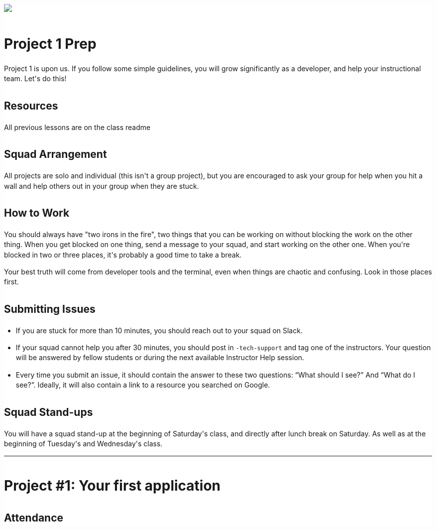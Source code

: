 ![](/ga_cog.png)

# Project 1 Prep

Project 1 is upon us. If you follow some simple guidelines, you will grow significantly as a developer, and help your instructional team. Let's do this!

## Resources

All previous lessons are on the class readme

## Squad Arrangement

All projects are solo and individual (this isn't a group project), but you are encouraged to ask your group for help when you hit a wall and help others out in your group when they are stuck.

## How to Work

You should always have "two irons in the fire", two things that you can be working on without blocking the work on the other thing. When you get blocked on one thing, send a message to your squad, and start working on the other one. When you're blocked in two or three places, it's probably a good time to take a break.

Your best truth will come from developer tools and the terminal, even when things are chaotic and confusing. Look in those places first.

## Submitting Issues

- If you are stuck for more than 10 minutes, you should reach out to your squad on Slack.

- If your squad cannot help you after 30 minutes, you should post in `-tech-support` and tag one of the instructors. Your question will be answered by fellow students or during the next available Instructor Help session.

- Every time you submit an issue, it should contain the answer to these two questions: “What should I see?” And “What do I see?”. Ideally, it will also contain a link to a resource you searched on Google.

## Squad Stand-ups

You will have a squad stand-up at the beginning of Saturday's class, and directly after lunch break on Saturday. As well as at the beginning of Tuesday's and Wednesday's class.

---

# Project #1: Your first application

## Attendance
